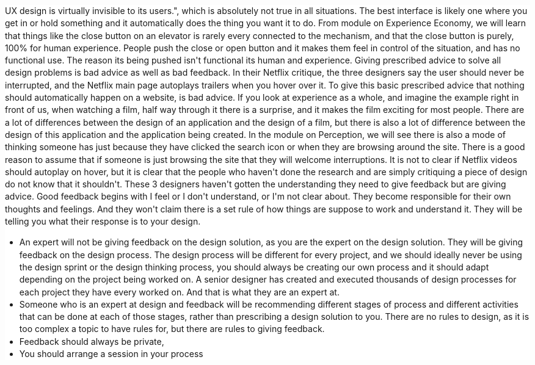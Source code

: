   UX design is virtually invisible to its users.",
  which is absolutely not true in all situations.
  The best interface is likely one where you get in or hold something
  and it automatically does the thing you want it to do.
  From module on Experience Economy, we will learn that things like
  the close button on an elevator is rarely every connected
  to the mechanism, and that the close button is purely,
  100% for human experience. People push the close or open button
  and it makes them feel in control of the situation,
  and has no functional use. The reason its being pushed
  isn't functional its human and experience.
  Giving prescribed advice to solve all design problems
  is bad advice as well as bad feedback.
  In their Netflix critique,
  the three designers say the user should never be interrupted,
  and the Netflix main page autoplays trailers when you hover over it.
  To give this basic prescribed advice that nothing should
  automatically happen on a website, is bad advice.
  If you look at experience as a whole,
  and imagine the example right in front of us,
  when watching a film, half way through it there is a surprise,
  and it makes the film exciting for most people.
  There are a lot of differences between the design of an application
  and the design of a film,
  but there is also a lot of difference
  between the design of this application
  and the application being created.
  In the module on Perception, we will see there is also
  a mode of thinking someone has just because they have clicked
  the search icon or when they are browsing around the site.
  There is a good reason to assume
  that if someone is just browsing the site
  that they will welcome interruptions.
  It is not to clear if Netflix videos should autoplay on hover,
  but it is clear that the people who haven't done the research
  and are simply critiquing a piece of design do not know
  that it shouldn't. These 3 designers haven't gotten
  the understanding they need to give feedback but are giving advice.
  Good feedback begins with I feel or I don't understand,
  or I'm not clear about. They become responsible for their own
  thoughts and feelings. And they won't claim there is a set rule
  of how things are suppose to work and understand it.
  They will be telling you what their response is to your design.
- An expert will not be giving feedback on the design solution,
  as you are the expert on the design solution.
  They will be giving feedback on the design process.
  The design process will be different for every project,
  and we should ideally never be using the design sprint
  or the design thinking process, you should always
  be creating our own process and it should adapt
  depending on the project being worked on.
  A senior designer has created and executed
  thousands of design processes for each project
  they have every worked on. And that is what they are an expert at.
- Someone who is an expert at design and feedback
  will be recommending different stages of process
  and different activities that can be done
  at each of those stages,
  rather than prescribing a design solution to you.
  There are no rules to design,
  as it is too complex a topic to have rules for,
  but there are rules to giving feedback.
- Feedback should always be private,
- You should arrange a session in your process